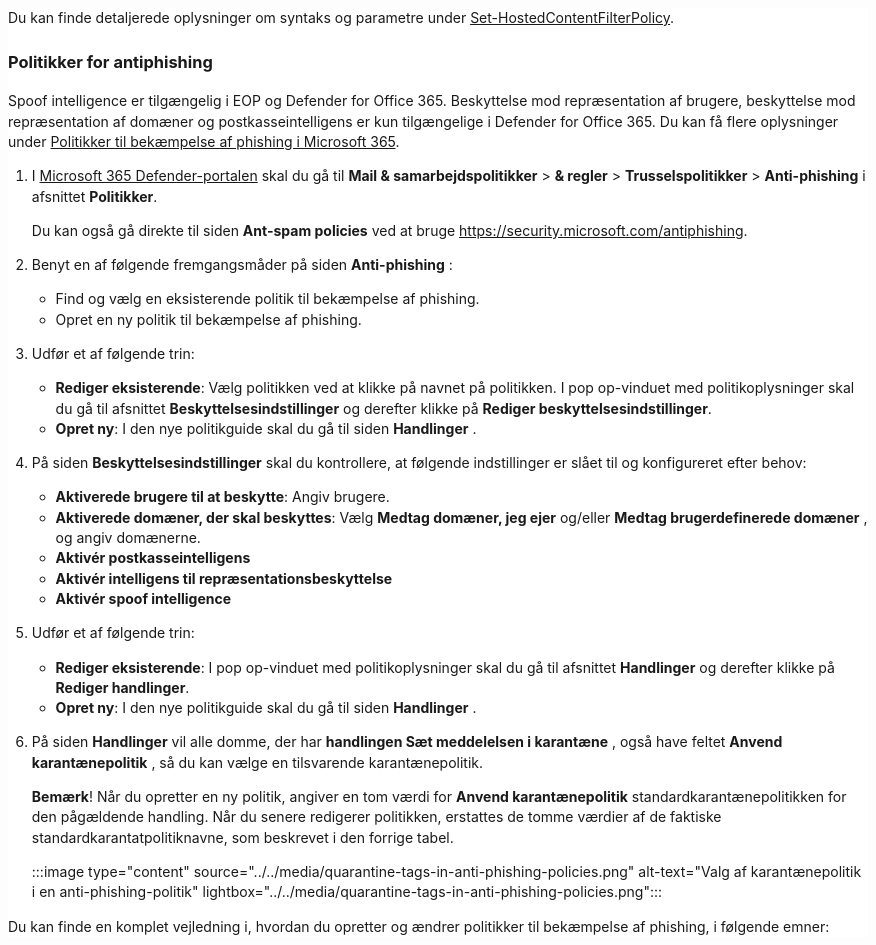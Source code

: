 Du kan finde detaljerede oplysninger om syntaks og parametre under [Set-HostedContentFilterPolicy](/powershell/module/exchange/set-hostedcontentfilterpolicy).

### <a name="anti-phishing-policies"></a>Politikker for antiphishing

Spoof intelligence er tilgængelig i EOP og Defender for Office 365. Beskyttelse mod repræsentation af brugere, beskyttelse mod repræsentation af domæner og postkasseintelligens er kun tilgængelige i Defender for Office 365. Du kan få flere oplysninger under [Politikker til bekæmpelse af phishing i Microsoft 365](set-up-anti-phishing-policies.md).

1. I [Microsoft 365 Defender-portalen](https://security.microsoft.com) skal du gå til **Mail & samarbejdspolitikker** \> **& regler** \> **Trusselspolitikker** \> **Anti-phishing** i afsnittet **Politikker**.

   Du kan også gå direkte til siden **Ant-spam policies** ved at bruge <https://security.microsoft.com/antiphishing>.

2. Benyt en af følgende fremgangsmåder på siden **Anti-phishing** :
   - Find og vælg en eksisterende politik til bekæmpelse af phishing.
   - Opret en ny politik til bekæmpelse af phishing.

3. Udfør et af følgende trin:
   - **Rediger eksisterende**: Vælg politikken ved at klikke på navnet på politikken. I pop op-vinduet med politikoplysninger skal du gå til afsnittet **Beskyttelsesindstillinger** og derefter klikke på **Rediger beskyttelsesindstillinger**.
   - **Opret ny**: I den nye politikguide skal du gå til siden **Handlinger** .

4. På siden **Beskyttelsesindstillinger** skal du kontrollere, at følgende indstillinger er slået til og konfigureret efter behov:
   - **Aktiverede brugere til at beskytte**: Angiv brugere.
   - **Aktiverede domæner, der skal beskyttes**: Vælg **Medtag domæner, jeg ejer** og/eller **Medtag brugerdefinerede domæner** , og angiv domænerne.
   - **Aktivér postkasseintelligens**
   - **Aktivér intelligens til repræsentationsbeskyttelse**
   - **Aktivér spoof intelligence**

5. Udfør et af følgende trin:
   - **Rediger eksisterende**: I pop op-vinduet med politikoplysninger skal du gå til afsnittet **Handlinger** og derefter klikke på **Rediger handlinger**.
   - **Opret ny**: I den nye politikguide skal du gå til siden **Handlinger** .

6. På siden **Handlinger** vil alle domme, der har **handlingen Sæt meddelelsen i karantæne** , også have feltet **Anvend karantænepolitik** , så du kan vælge en tilsvarende karantænepolitik.

   **Bemærk**! Når du opretter en ny politik, angiver en tom værdi for **Anvend karantænepolitik** standardkarantænepolitikken for den pågældende handling. Når du senere redigerer politikken, erstattes de tomme værdier af de faktiske standardkarantatpolitiknavne, som beskrevet i den forrige tabel.

   :::image type="content" source="../../media/quarantine-tags-in-anti-phishing-policies.png" alt-text="Valg af karantænepolitik i en anti-phishing-politik" lightbox="../../media/quarantine-tags-in-anti-phishing-policies.png":::

Du kan finde en komplet vejledning i, hvordan du opretter og ændrer politikker til bekæmpelse af phishing, i følgende emner:
